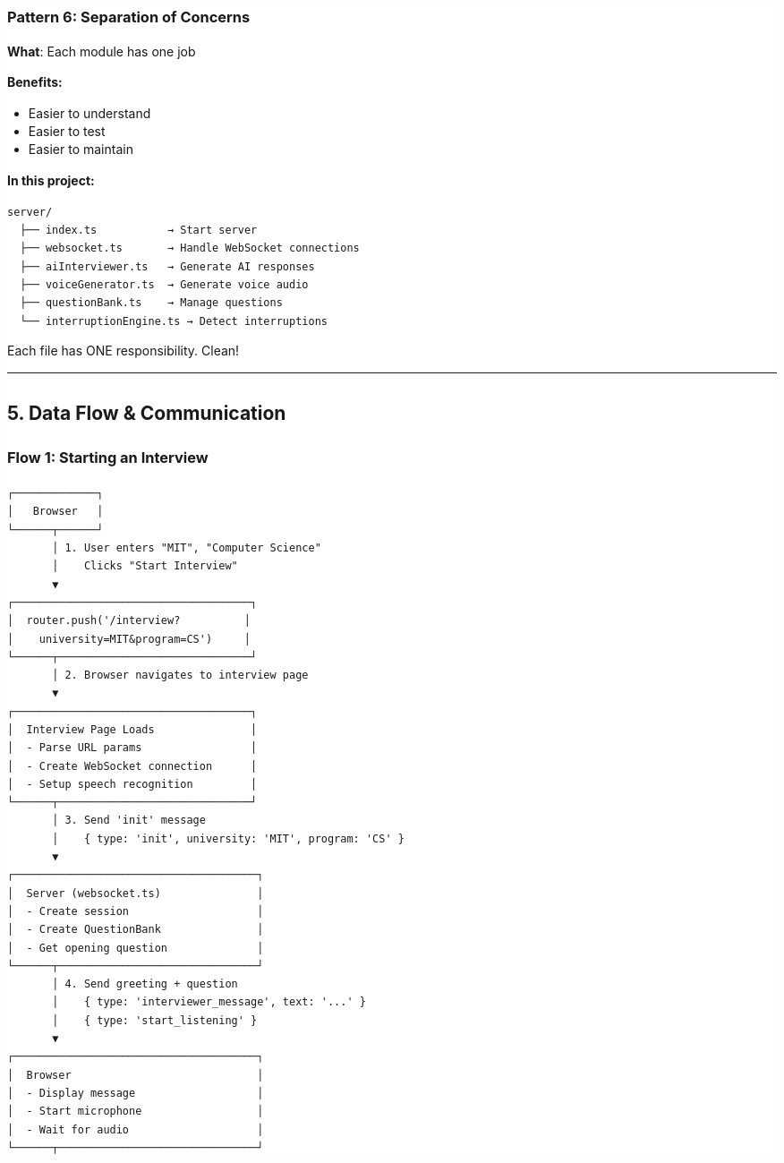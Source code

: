 ### Pattern 6: Separation of Concerns
**What**: Each module has one job

**Benefits:**
- Easier to understand
- Easier to test
- Easier to maintain

**In this project:**
```
server/
  ├── index.ts           → Start server
  ├── websocket.ts       → Handle WebSocket connections
  ├── aiInterviewer.ts   → Generate AI responses
  ├── voiceGenerator.ts  → Generate voice audio
  ├── questionBank.ts    → Manage questions
  └── interruptionEngine.ts → Detect interruptions
```

Each file has ONE responsibility. Clean!

---

## 5. Data Flow & Communication

### Flow 1: Starting an Interview

```
┌─────────────┐
│   Browser   │
└──────┬──────┘
       │ 1. User enters "MIT", "Computer Science"
       │    Clicks "Start Interview"
       ▼
┌─────────────────────────────────────┐
│  router.push('/interview?          │
│    university=MIT&program=CS')     │
└──────┬──────────────────────────────┘
       │ 2. Browser navigates to interview page
       ▼
┌─────────────────────────────────────┐
│  Interview Page Loads               │
│  - Parse URL params                 │
│  - Create WebSocket connection      │
│  - Setup speech recognition         │
└──────┬──────────────────────────────┘
       │ 3. Send 'init' message
       │    { type: 'init', university: 'MIT', program: 'CS' }
       ▼
┌──────────────────────────────────────┐
│  Server (websocket.ts)               │
│  - Create session                    │
│  - Create QuestionBank               │
│  - Get opening question              │
└──────┬───────────────────────────────┘
       │ 4. Send greeting + question
       │    { type: 'interviewer_message', text: '...' }
       │    { type: 'start_listening' }
       ▼
┌──────────────────────────────────────┐
│  Browser                             │
│  - Display message                   │
│  - Start microphone                  │
│  - Wait for audio                    │
└──────┬───────────────────────────────┘
```